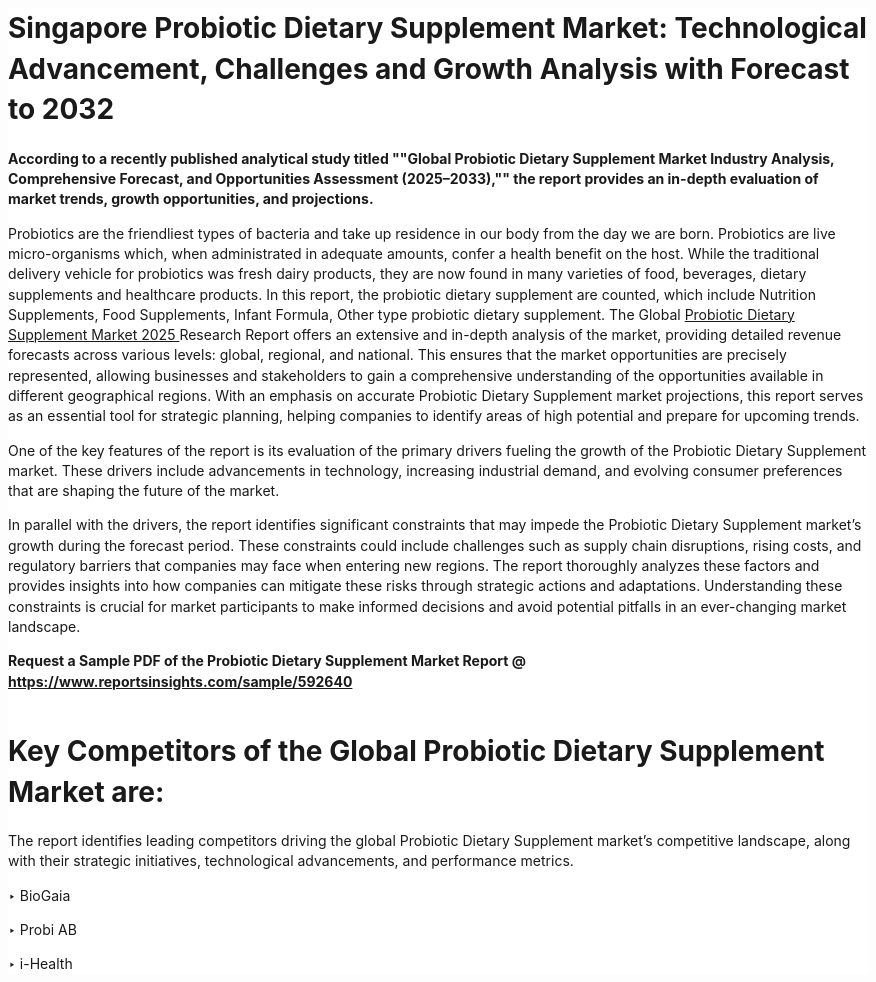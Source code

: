 # Singapore Probiotic Dietary Supplement Market: Technological Advancement, Challenges and Growth Analysis with Forecast to 2032

<strong>According to a recently published analytical study titled ""Global Probiotic Dietary Supplement Market Industry Analysis, Comprehensive Forecast, and Opportunities Assessment (2025–2033),"" the report provides an in-depth evaluation of market trends, growth opportunities, and projections.</strong>

Probiotics are the friendliest types of bacteria and take up residence in our body from the day we are born. Probiotics are live micro-organisms which, when administrated in adequate amounts, confer a health benefit on the host. While the traditional delivery vehicle for probiotics was fresh dairy products, they are now found in many varieties of food, beverages, dietary supplements and healthcare products. In this report, the probiotic dietary supplement are counted, which include Nutrition Supplements, Food Supplements, Infant Formula, Other type probiotic dietary supplement. The Global <a href=https://www.reportsinsights.com/sample/592640>Probiotic Dietary Supplement Market 2025 </a> Research Report offers an extensive and in-depth analysis of the market, providing detailed revenue forecasts across various levels: global, regional, and national. This ensures that the market opportunities are precisely represented, allowing businesses and stakeholders to gain a comprehensive understanding of the opportunities available in different geographical regions. With an emphasis on accurate Probiotic Dietary Supplement market projections, this report serves as an essential tool for strategic planning, helping companies to identify areas of high potential and prepare for upcoming trends.

One of the key features of the report is its evaluation of the primary drivers fueling the growth of the Probiotic Dietary Supplement market. These drivers include advancements in technology, increasing industrial demand, and evolving consumer preferences that are shaping the future of the market. 

In parallel with the drivers, the report identifies significant constraints that may impede the Probiotic Dietary Supplement market’s growth during the forecast period. These constraints could include challenges such as supply chain disruptions, rising costs, and regulatory barriers that companies may face when entering new regions. The report thoroughly analyzes these factors and provides insights into how companies can mitigate these risks through strategic actions and adaptations. Understanding these constraints is crucial for market participants to make informed decisions and avoid potential pitfalls in an ever-changing market landscape.

<strong>Request a Sample PDF of the Probiotic Dietary Supplement Market Report </strong><strong>@<a href=https://www.reportsinsights.com/sample/592640> https://www.reportsinsights.com/sample/592640</a></strong></font>

# <strong>Key Competitors of the Global Probiotic Dietary Supplement Market are:</strong>

The report identifies leading competitors driving the global Probiotic Dietary Supplement market’s competitive landscape, along with their strategic initiatives, technological advancements, and performance metrics.

‣ BioGaia

‣ Probi AB

‣ i-Health
